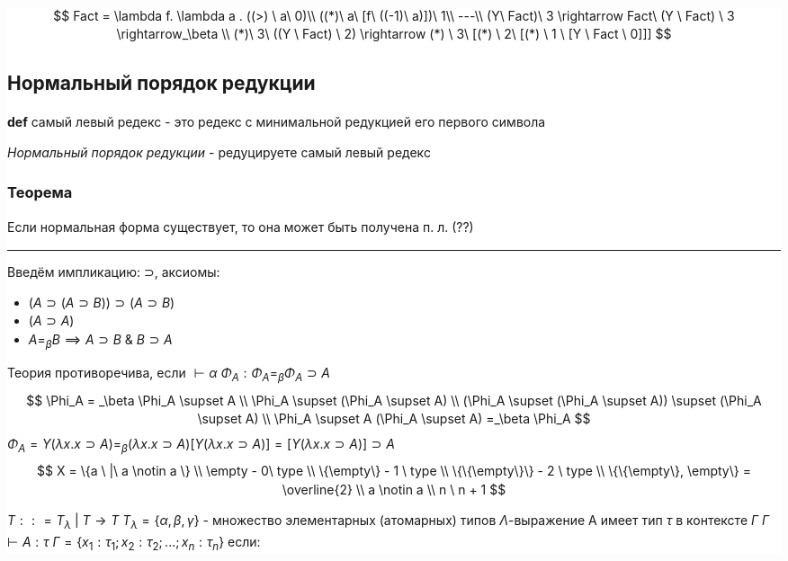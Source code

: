 $$
Fact = \lambda f. \lambda a . ((>) \ a\ 0)\\
((*)\ a\ [f\ ((-1)\ a)])\ 1\\
---\\
(Y\ Fact)\ 3 \rightarrow Fact\ (Y \ Fact) \ 3 \rightarrow_\beta \\
(*)\ 3\ ((Y \ Fact) \ 2) \rightarrow (*) \ 3\ [(*) \ 2\ [(*) \ 1 \ [Y \ Fact \ 0]]]
$$

## Нормальный порядок редукции

**def** самый левый редекс - это редекс с минимальной редукцией его первого символа

*Нормальный порядок редукции* - редуцируете самый левый редекс

### Теорема

Если нормальная форма существует, то она может быть получена п. л. (??)

---

Введём импликацию: $\supset$, аксиомы:

+ $(A \supset (A \supset B)) \supset (A \supset B)$
+ $(A \supset A)$
+ $A = _\beta B \implies A \supset B \ \& \ B \supset A$

Теория противоречива, если $\vdash \alpha$
$\Phi_A : \Phi_A =_\beta \Phi_A \supset A$
$$
\Phi_A = _\beta \Phi_A \supset A \\
\Phi_A \supset (\Phi_A \supset A) \\
(\Phi_A \supset (\Phi_A \supset A)) \supset (\Phi_A \supset A) \\
\Phi_A \supset A
(\Phi_A \supset A) =_\beta \Phi_A
$$
$\Phi_A = Y (\lambda x. x \supset A) = _\beta (\lambda x .x \supset A) [Y(\lambda x. x \supset A)] = [Y(\lambda x . x \supset A)] \supset A$
$$
X = \{a \ |\ a \notin a \} \\
\empty - 0\  type \\
\{\empty\} - 1 \ type \\
\{\{\empty\}\} - 2 \ type \\
\{\{\empty\}, \empty\} = \overline{2} \\
a \notin a \\
n \ n + 1
$$

$T :: = T_\lambda \  | \ T \rightarrow T$
$T_\lambda = \{\alpha, \beta, \gamma\}$ - множество элементарных (атомарных) типов
$\Lambda$-выражение A имеет тип $\tau$ в контексте $\Gamma$
$\Gamma \vdash A : \tau$
$\Gamma = \{x_1 : \tau_1; x_2 : \tau_2; ...; x_n : \tau_n\}$
если:
